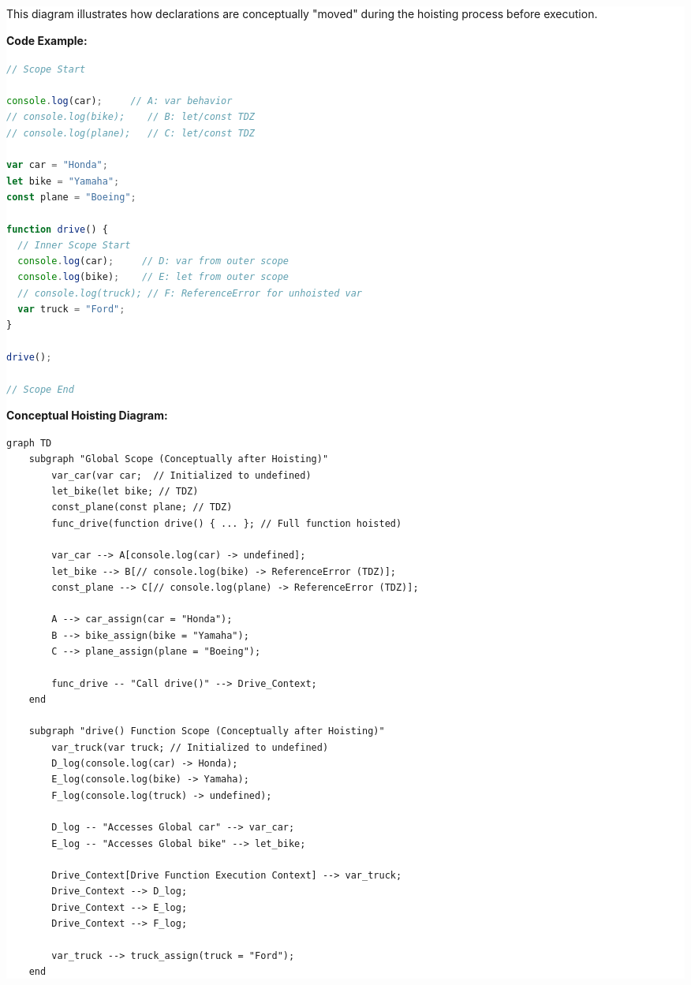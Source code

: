 This diagram illustrates how declarations are conceptually "moved" during the hoisting process before execution.

**Code Example:**

```javascript
// Scope Start

console.log(car);     // A: var behavior
// console.log(bike);    // B: let/const TDZ
// console.log(plane);   // C: let/const TDZ

var car = "Honda";
let bike = "Yamaha";
const plane = "Boeing";

function drive() {
  // Inner Scope Start
  console.log(car);     // D: var from outer scope
  console.log(bike);    // E: let from outer scope
  // console.log(truck); // F: ReferenceError for unhoisted var
  var truck = "Ford";
}

drive();

// Scope End
```

**Conceptual Hoisting Diagram:**

```mermaid
graph TD
    subgraph "Global Scope (Conceptually after Hoisting)"
        var_car(var car;  // Initialized to undefined)
        let_bike(let bike; // TDZ)
        const_plane(const plane; // TDZ)
        func_drive(function drive() { ... }; // Full function hoisted)

        var_car --> A[console.log(car) -> undefined];
        let_bike --> B[// console.log(bike) -> ReferenceError (TDZ)];
        const_plane --> C[// console.log(plane) -> ReferenceError (TDZ)];

        A --> car_assign(car = "Honda");
        B --> bike_assign(bike = "Yamaha");
        C --> plane_assign(plane = "Boeing");

        func_drive -- "Call drive()" --> Drive_Context;
    end

    subgraph "drive() Function Scope (Conceptually after Hoisting)"
        var_truck(var truck; // Initialized to undefined)
        D_log(console.log(car) -> Honda);
        E_log(console.log(bike) -> Yamaha);
        F_log(console.log(truck) -> undefined);

        D_log -- "Accesses Global car" --> var_car;
        E_log -- "Accesses Global bike" --> let_bike;

        Drive_Context[Drive Function Execution Context] --> var_truck;
        Drive_Context --> D_log;
        Drive_Context --> E_log;
        Drive_Context --> F_log;

        var_truck --> truck_assign(truck = "Ford");
    end
```